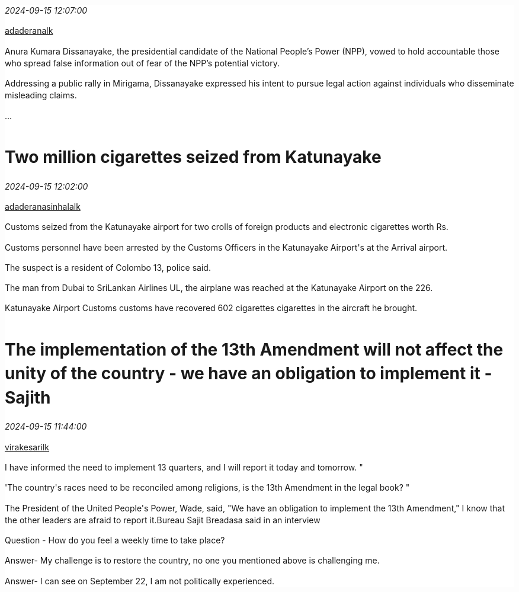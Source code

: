 *2024-09-15 12:07:00*

[adaderanalk](https://www.adaderana.lk/news/101991/anura-kumara-threatens-legal-action-against-critics-over-conspiracy-theories)

Anura Kumara Dissanayake, the presidential candidate of the National People’s Power (NPP), vowed to hold accountable those who spread false information out of fear of the NPP’s potential victory.

Addressing a public rally in Mirigama, Dissanayake expressed his intent to pursue legal action against individuals who disseminate misleading claims.

...



# Two million cigarettes seized from Katunayake

*2024-09-15 12:02:00*

[adaderanasinhalalk](http://sinhala.adaderana.lk/news/201043)

Customs seized from the Katunayake airport for two crolls of foreign products and electronic cigarettes worth Rs.

Customs personnel have been arrested by the Customs Officers in the Katunayake Airport's at the Arrival airport.

The suspect is a resident of Colombo 13, police said.

The man from Dubai to SriLankan Airlines UL, the airplane was reached at the Katunayake Airport on the 226.

Katunayake Airport Customs customs have recovered 602 cigarettes cigarettes in the aircraft he brought.



# The implementation of the 13th Amendment will not affect the unity of the country - we have an obligation to implement it - Sajith

*2024-09-15 11:44:00*

[virakesarilk](https://www.virakesari.lk/article/193726)

I have informed the need to implement 13 quarters, and I will report it today and tomorrow. "

'The country's races need to be reconciled among religions, is the 13th Amendment in the legal book? "

The President of the United People's Power, Wade, said, "We have an obligation to implement the 13th Amendment," I know that the other leaders are afraid to report it.Bureau Sajit Breadasa said in an interview

Question - How do you feel a weekly time to take place?

Answer- My challenge is to restore the country, no one you mentioned above is challenging me.

Answer- I can see on September 22, I am not politically experienced.
